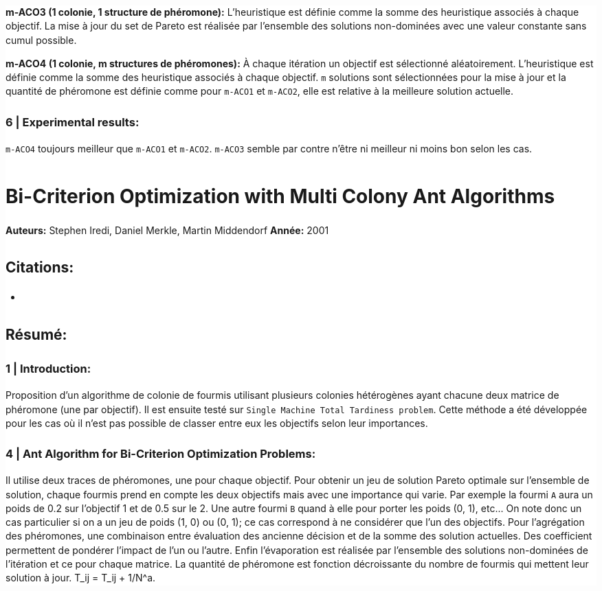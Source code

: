**m-ACO3 (1 colonie, 1 structure de phéromone):**
L’heuristique est définie comme la somme des heuristique associés à chaque objectif.
La mise à jour du set de Pareto est réalisée par l’ensemble des solutions non-dominées
avec une valeur constante sans cumul possible.

**m-ACO4 (1 colonie, m structures de phéromones):**
À chaque itération un objectif est sélectionné aléatoirement.
L’heuristique est définie comme la somme des heuristique associés à chaque objectif.
`m` solutions sont sélectionnées pour la mise à jour et la quantité de phéromone
est définie comme pour `m-ACO1` et `m-ACO2`, elle est relative à la meilleure solution
actuelle.

### 6 | Experimental results:
`m-ACO4` toujours meilleur que `m-ACO1` et `m-ACO2`. `m-ACO3` semble par contre
n’être ni meilleur ni moins bon selon les cas.






# Bi-Criterion Optimization with Multi Colony Ant Algorithms
**Auteurs:** Stephen Iredi, Daniel Merkle, Martin Middendorf
**Année:** 2001

## Citations:

 -


## Résumé:
### 1 | Introduction:
Proposition d’un algorithme de colonie de fourmis utilisant plusieurs colonies
hétérogènes ayant chacune deux matrice de phéromone (une par objectif).
Il est ensuite testé sur `Single Machine Total Tardiness problem`.
Cette méthode a été développée pour les cas où il n’est pas possible de classer
entre eux les objectifs selon leur importances.


### 4 | Ant Algorithm for Bi-Criterion Optimization Problems:
Il utilise deux traces de phéromones, une pour chaque objectif. Pour obtenir un
jeu de solution Pareto optimale sur l’ensemble de solution, chaque fourmis prend
en compte les deux objectifs mais avec une importance qui varie. Par exemple la fourmi
`A` aura un poids de 0.2 sur l’objectif 1 et de 0.5 sur le 2. Une autre fourmi `B`
quand à elle pour porter les poids (0, 1), etc...
On note donc un cas particulier si on a un jeu de poids (1, 0) ou (0, 1); ce cas
correspond à ne considérer que l’un des objectifs.
Pour l’agrégation des phéromones, une combinaison entre évaluation des ancienne
décision et de la somme des solution actuelles. Des coefficient permettent de
pondérer l’impact de l’un ou l’autre.
Enfin l’évaporation est réalisée par l’ensemble des solutions non-dominées de
l’itération et ce pour chaque matrice. La quantité de phéromone est fonction
décroissante du nombre de fourmis qui mettent leur solution à jour.
T_ij = T_ij + 1/N^a.
